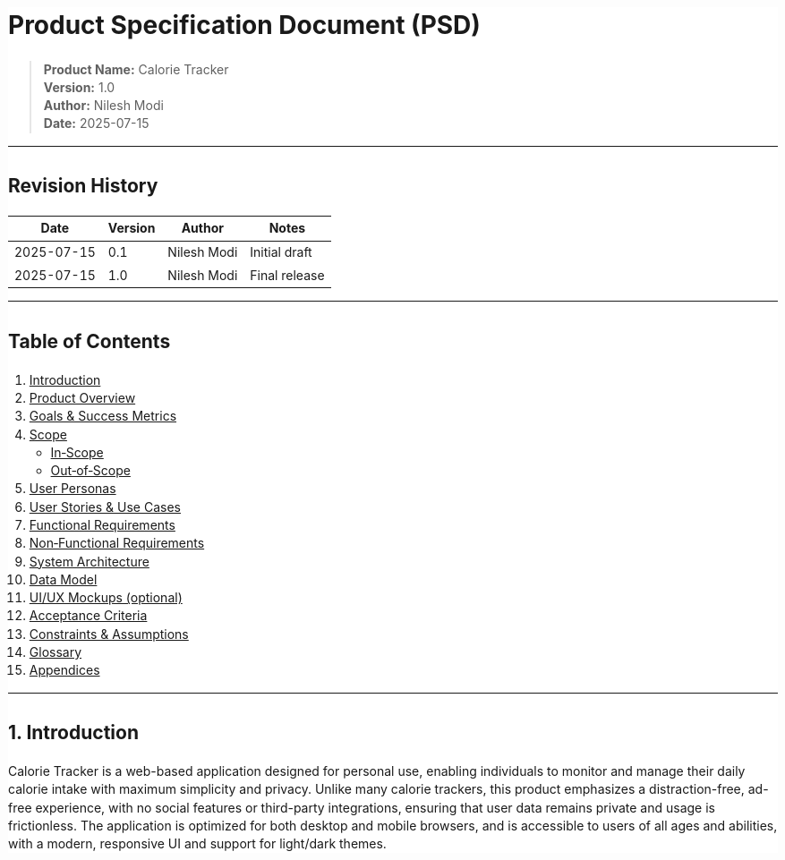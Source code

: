 # Product Specification Document (PSD)

> **Product Name:** Calorie Tracker  
> **Version:** 1.0  
> **Author:** Nilesh Modi  
> **Date:** 2025-07-15  

---

## Revision History

| Date       | Version | Author       | Notes                         |
|------------|---------|--------------|-------------------------------|
| 2025-07-15 | 0.1     | Nilesh Modi  | Initial draft                 |
| 2025-07-15 | 1.0     | Nilesh Modi  | Final release                 |

---

## Table of Contents

1. [Introduction](#introduction)  
2. [Product Overview](#product-overview)  
3. [Goals & Success Metrics](#goals--success-metrics)  
4. [Scope](#scope)  
   - [In‑Scope](#in‑scope)  
   - [Out‑of‑Scope](#out-of-scope)  
5. [User Personas](#user-personas)  
6. [User Stories & Use Cases](#user-stories--use-cases)  
7. [Functional Requirements](#functional-requirements)  
8. [Non‑Functional Requirements](#non-functional-requirements)  
9. [System Architecture](#system-architecture)  
10. [Data Model](#data-model)  
11. [UI/UX Mockups (optional)](#uiux-mockups-optional)  
12. [Acceptance Criteria](#acceptance-criteria)  
13. [Constraints & Assumptions](#constraints--assumptions)  
14. [Glossary](#glossary)  
15. [Appendices](#appendices)  

---

## 1. Introduction

Calorie Tracker is a web-based application designed for personal use, enabling individuals to monitor and manage their daily calorie intake with maximum simplicity and privacy. Unlike many calorie trackers, this product emphasizes a distraction-free, ad-free experience, with no social features or third-party integrations, ensuring that user data remains private and usage is frictionless. The application is optimized for both desktop and mobile browsers, and is accessible to users of all ages and abilities, with a modern, responsive UI and support for light/dark themes.
